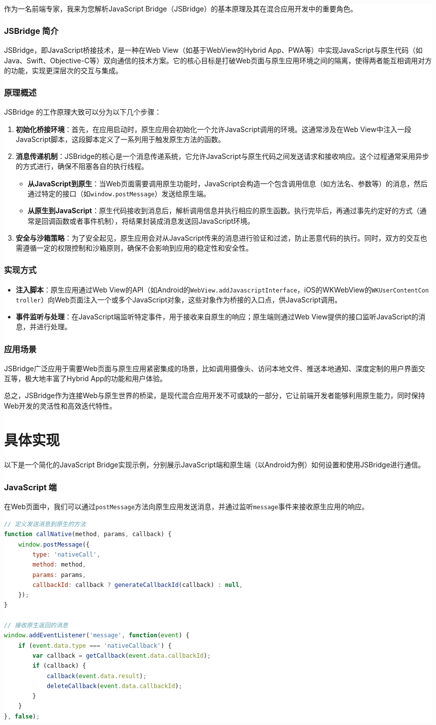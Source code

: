 作为一名前端专家，我来为您解析JavaScript Bridge（JSBridge）的基本原理及其在混合应用开发中的重要角色。

### JSBridge 简介

JSBridge，即JavaScript桥接技术，是一种在Web View（如基于WebView的Hybrid App、PWA等）中实现JavaScript与原生代码（如Java、Swift、Objective-C等）双向通信的技术方案。它的核心目标是打破Web页面与原生应用环境之间的隔离，使得两者能互相调用对方的功能，实现更深层次的交互与集成。

### 原理概述

JSBridge 的工作原理大致可以分为以下几个步骤：

1. **初始化桥接环境**：首先，在应用启动时，原生应用会初始化一个允许JavaScript调用的环境。这通常涉及在Web View中注入一段JavaScript脚本，这段脚本定义了一系列用于触发原生方法的函数。

2. **消息传递机制**：JSBridge的核心是一个消息传递系统，它允许JavaScript与原生代码之间发送请求和接收响应。这个过程通常采用异步的方式进行，确保不阻塞各自的执行线程。

    - **从JavaScript到原生**：当Web页面需要调用原生功能时，JavaScript会构造一个包含调用信息（如方法名、参数等）的消息，然后通过特定的接口（如`window.postMessage`）发送给原生端。
    
    - **从原生到JavaScript**：原生代码接收到消息后，解析调用信息并执行相应的原生函数。执行完毕后，再通过事先约定好的方式（通常是回调函数或者事件机制），将结果封装成消息发送回JavaScript环境。

3. **安全与沙箱策略**：为了安全起见，原生应用会对从JavaScript传来的消息进行验证和过滤，防止恶意代码的执行。同时，双方的交互也需遵循一定的权限控制和沙箱原则，确保不会影响到应用的稳定性和安全性。

### 实现方式

- **注入脚本**：原生应用通过Web View的API（如Android的`WebView.addJavascriptInterface`，iOS的WKWebView的`WKUserContentController`）向Web页面注入一个或多个JavaScript对象，这些对象作为桥接的入口点，供JavaScript调用。

- **事件监听与处理**：在JavaScript端监听特定事件，用于接收来自原生的响应；原生端则通过Web View提供的接口监听JavaScript的消息，并进行处理。

### 应用场景

JSBridge广泛应用于需要Web页面与原生应用紧密集成的场景，比如调用摄像头、访问本地文件、推送本地通知、深度定制的用户界面交互等，极大地丰富了Hybrid App的功能和用户体验。

总之，JSBridge作为连接Web与原生世界的桥梁，是现代混合应用开发不可或缺的一部分，它让前端开发者能够利用原生能力，同时保持Web开发的灵活性和高效迭代特性。

# 具体实现

以下是一个简化的JavaScript Bridge实现示例，分别展示JavaScript端和原生端（以Android为例）如何设置和使用JSBridge进行通信。

### JavaScript 端

在Web页面中，我们可以通过`postMessage`方法向原生应用发送消息，并通过监听`message`事件来接收原生应用的响应。

```javascript
// 定义发送消息到原生的方法
function callNative(method, params, callback) {
    window.postMessage({
        type: 'nativeCall',
        method: method,
        params: params,
        callbackId: callback ? generateCallbackId(callback) : null,
    });
}

// 接收原生返回的消息
window.addEventListener('message', function(event) {
    if (event.data.type === 'nativeCallback') {
        var callback = getCallback(event.data.callbackId);
        if (callback) {
            callback(event.data.result);
            deleteCallback(event.data.callbackId);
        }
    }
}, false);

```